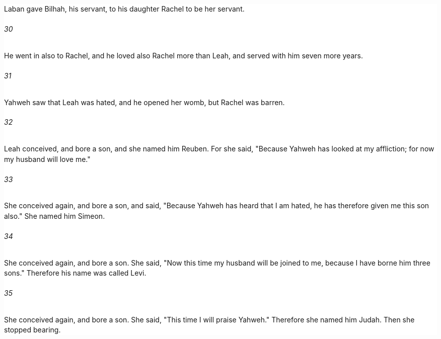 Laban gave Bilhah, his servant, to his daughter Rachel to be her servant. 



###### 30 

He went in also to Rachel, and he loved also Rachel more than Leah, and served with him seven more years. 



###### 31 

Yahweh saw that Leah was hated, and he opened her womb, but Rachel was barren. 



###### 32 

Leah conceived, and bore a son, and she named him Reuben. For she said, "Because Yahweh has looked at my affliction; for now my husband will love me." 



###### 33 

She conceived again, and bore a son, and said, "Because Yahweh has heard that I am hated, he has therefore given me this son also." She named him Simeon. 



###### 34 

She conceived again, and bore a son. She said, "Now this time my husband will be joined to me, because I have borne him three sons." Therefore his name was called Levi. 



###### 35 

She conceived again, and bore a son. She said, "This time I will praise Yahweh." Therefore she named him Judah. Then she stopped bearing.
